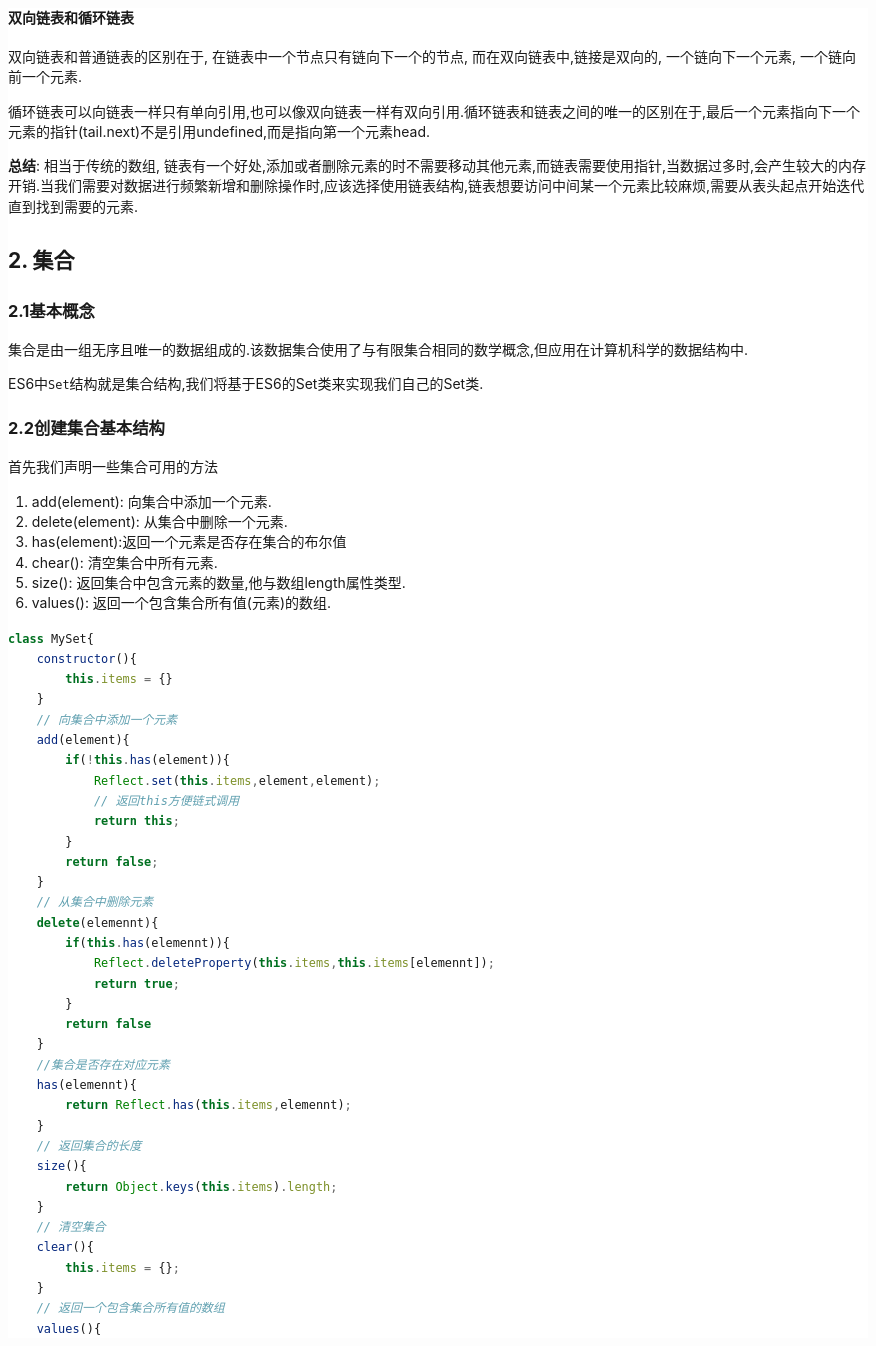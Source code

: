 
#### 双向链表和循环链表

双向链表和普通链表的区别在于, 在链表中一个节点只有链向下一个的节点, 而在双向链表中,链接是双向的, 一个链向下一个元素, 一个链向前一个元素.

循环链表可以向链表一样只有单向引用,也可以像双向链表一样有双向引用.循环链表和链表之间的唯一的区别在于,最后一个元素指向下一个元素的指针(tail.next)不是引用undefined,而是指向第一个元素head.

**总结**: 相当于传统的数组, 链表有一个好处,添加或者删除元素的时不需要移动其他元素,而链表需要使用指针,当数据过多时,会产生较大的内存开销.当我们需要对数据进行频繁新增和删除操作时,应该选择使用链表结构,链表想要访问中间某一个元素比较麻烦,需要从表头起点开始迭代直到找到需要的元素.

## 2. 集合

### 2.1基本概念

集合是由一组无序且唯一的数据组成的.该数据集合使用了与有限集合相同的数学概念,但应用在计算机科学的数据结构中.

ES6中`Set`结构就是集合结构,我们将基于ES6的Set类来实现我们自己的Set类.

### 2.2创建集合基本结构

首先我们声明一些集合可用的方法

1. add(element): 向集合中添加一个元素.
2. delete(element): 从集合中删除一个元素.
3. has(element):返回一个元素是否存在集合的布尔值
4. chear(): 清空集合中所有元素.
5. size(): 返回集合中包含元素的数量,他与数组length属性类型.
6. values(): 返回一个包含集合所有值(元素)的数组.

```js
class MySet{
    constructor(){
        this.items = {}
    }
    // 向集合中添加一个元素
    add(element){
        if(!this.has(element)){
            Reflect.set(this.items,element,element);
            // 返回this方便链式调用
            return this;
        }
        return false;
    }
    // 从集合中删除元素
    delete(elemennt){
        if(this.has(elemennt)){
            Reflect.deleteProperty(this.items,this.items[elemennt]);
            return true;
        }
        return false
    }
    //集合是否存在对应元素
    has(elemennt){
        return Reflect.has(this.items,elemennt);
    }
    // 返回集合的长度
    size(){
        return Object.keys(this.items).length;
    }
    // 清空集合
    clear(){
        this.items = {};
    }
    // 返回一个包含集合所有值的数组
    values(){
```